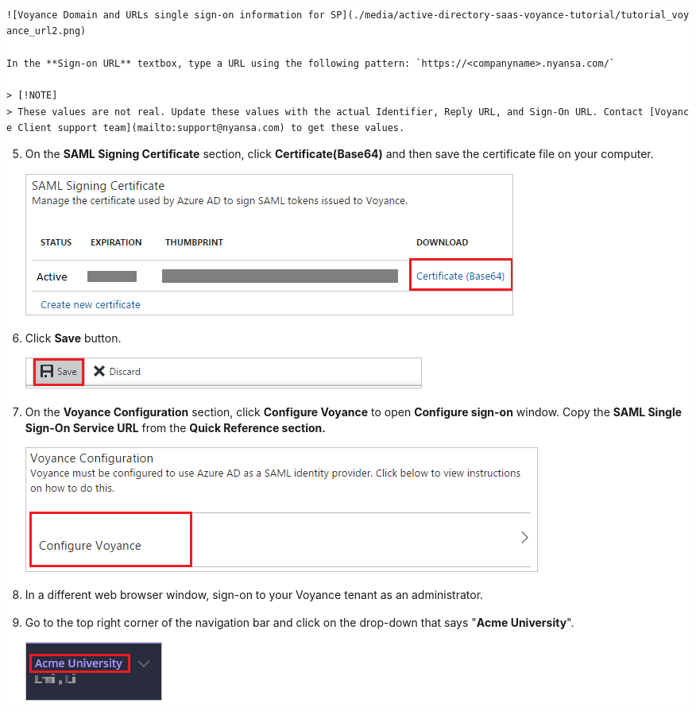     ![Voyance Domain and URLs single sign-on information for SP](./media/active-directory-saas-voyance-tutorial/tutorial_voyance_url2.png)

    In the **Sign-on URL** textbox, type a URL using the following pattern: `https://<companyname>.nyansa.com/`
     
    > [!NOTE] 
    > These values are not real. Update these values with the actual Identifier, Reply URL, and Sign-On URL. Contact [Voyance Client support team](mailto:support@nyansa.com) to get these values. 

5. On the **SAML Signing Certificate** section, click **Certificate(Base64)** and then save the certificate file on your computer.

    ![The Certificate download link](./media/active-directory-saas-voyance-tutorial/tutorial_voyance_certificate.png) 

6. Click **Save** button.

    ![Configure Single Sign-On Save button](./media/active-directory-saas-voyance-tutorial/tutorial_general_400.png)
    
7. On the **Voyance Configuration** section, click **Configure Voyance** to open **Configure sign-on** window. Copy the **SAML Single Sign-On Service URL** from the **Quick Reference section.**

    ![Voyance configuration](./media/active-directory-saas-voyance-tutorial/tutorial_voyance_configure.png) 

8. In a different web browser window, sign-on to your Voyance tenant as an administrator.

9. Go to the top right corner of the navigation bar and click on the drop-down that says "**Acme University**".
    
    ![Configure Single Sign-On On App Side Acme University](./media/active-directory-saas-voyance-tutorial/tutorial_voyance_001.png) 


[1]: ./media/active-directory-saas-voyance-tutorial/tutorial_general_01.png
[2]: ./media/active-directory-saas-voyance-tutorial/tutorial_general_02.png
[3]: ./media/active-directory-saas-voyance-tutorial/tutorial_general_03.png
[4]: ./media/active-directory-saas-voyance-tutorial/tutorial_general_04.png
[100]: ./media/active-directory-saas-voyance-tutorial/tutorial_general_100.png
[200]: ./media/active-directory-saas-voyance-tutorial/tutorial_general_200.png
[201]: ./media/active-directory-saas-voyance-tutorial/tutorial_general_201.png
[202]: ./media/active-directory-saas-voyance-tutorial/tutorial_general_202.png
[203]: ./media/active-directory-saas-voyance-tutorial/tutorial_general_203.png